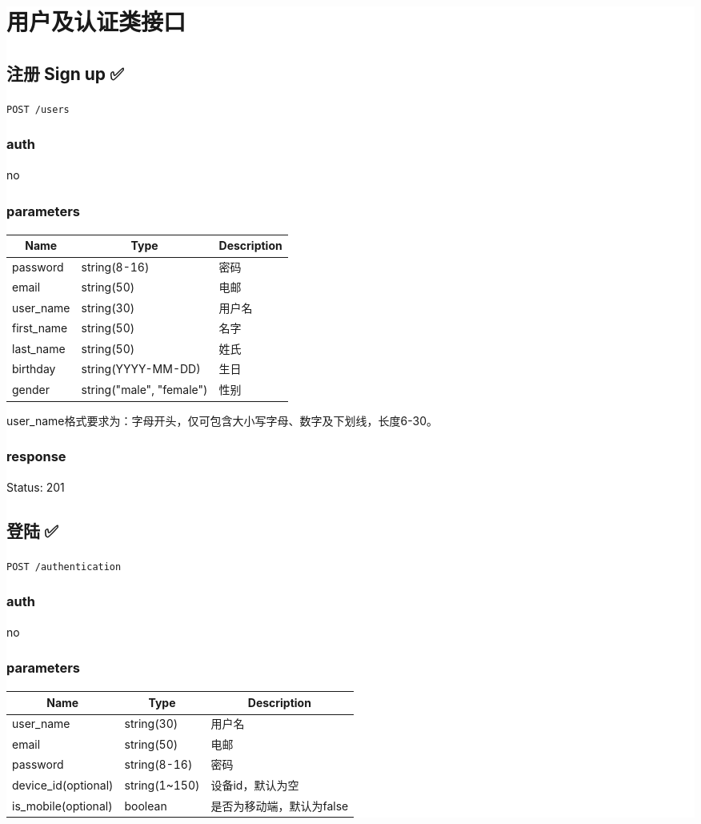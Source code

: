 # 用户及认证类接口

## 注册 Sign up :white_check_mark:

`POST /users`

### auth

no

### parameters

| Name | Type | Description |
| --- | --- | --- |
| password | string(8-16) | 密码 |
| email | string(50) | 电邮 |
| user_name | string(30) | 用户名 |
| first_name | string(50) | 名字 |
| last_name | string(50) | 姓氏 |
| birthday | string(YYYY-MM-DD) | 生日 |
| gender | string("male", "female") | 性别 |

user_name格式要求为：字母开头，仅可包含大小写字母、数字及下划线，长度6-30。

### response

Status: 201

## 登陆 :white_check_mark:

`POST /authentication`

### auth

no

### parameters

| Name | Type | Description |
| --- | --- | --- |
| user_name | string(30) | 用户名 |
| email | string(50) | 电邮 |
| password | string(8-16) | 密码 |
| device_id(optional) | string(1~150) | 设备id，默认为空 |
| is_mobile(optional) | boolean | 是否为移动端，默认为false |
